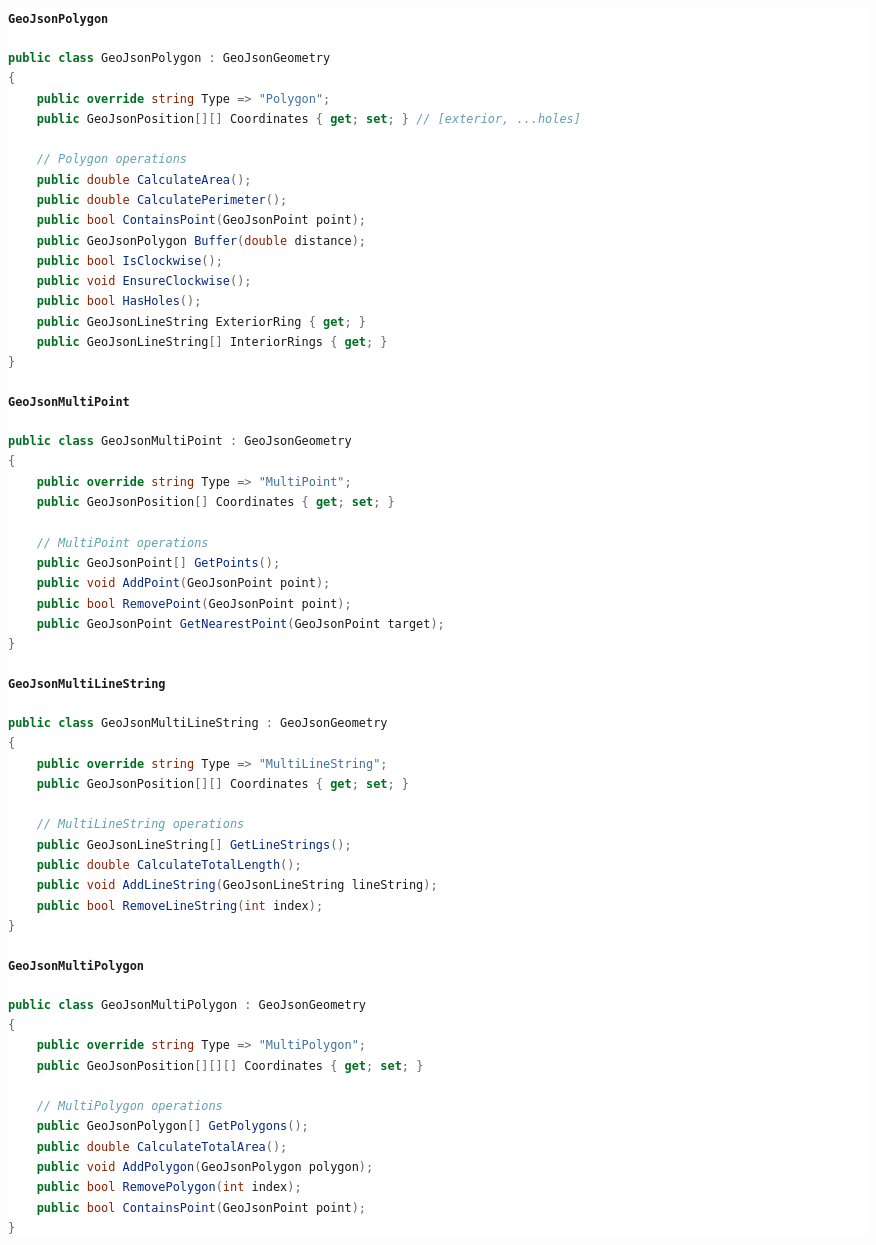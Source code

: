 #### `GeoJsonPolygon`
```csharp
public class GeoJsonPolygon : GeoJsonGeometry
{
    public override string Type => "Polygon";
    public GeoJsonPosition[][] Coordinates { get; set; } // [exterior, ...holes]

    // Polygon operations
    public double CalculateArea();
    public double CalculatePerimeter();
    public bool ContainsPoint(GeoJsonPoint point);
    public GeoJsonPolygon Buffer(double distance);
    public bool IsClockwise();
    public void EnsureClockwise();
    public bool HasHoles();
    public GeoJsonLineString ExteriorRing { get; }
    public GeoJsonLineString[] InteriorRings { get; }
}
```

#### `GeoJsonMultiPoint`
```csharp
public class GeoJsonMultiPoint : GeoJsonGeometry
{
    public override string Type => "MultiPoint";
    public GeoJsonPosition[] Coordinates { get; set; }

    // MultiPoint operations
    public GeoJsonPoint[] GetPoints();
    public void AddPoint(GeoJsonPoint point);
    public bool RemovePoint(GeoJsonPoint point);
    public GeoJsonPoint GetNearestPoint(GeoJsonPoint target);
}
```

#### `GeoJsonMultiLineString`
```csharp
public class GeoJsonMultiLineString : GeoJsonGeometry
{
    public override string Type => "MultiLineString";
    public GeoJsonPosition[][] Coordinates { get; set; }

    // MultiLineString operations
    public GeoJsonLineString[] GetLineStrings();
    public double CalculateTotalLength();
    public void AddLineString(GeoJsonLineString lineString);
    public bool RemoveLineString(int index);
}
```

#### `GeoJsonMultiPolygon`
```csharp
public class GeoJsonMultiPolygon : GeoJsonGeometry
{
    public override string Type => "MultiPolygon";
    public GeoJsonPosition[][][] Coordinates { get; set; }

    // MultiPolygon operations
    public GeoJsonPolygon[] GetPolygons();
    public double CalculateTotalArea();
    public void AddPolygon(GeoJsonPolygon polygon);
    public bool RemovePolygon(int index);
    public bool ContainsPoint(GeoJsonPoint point);
}
```
